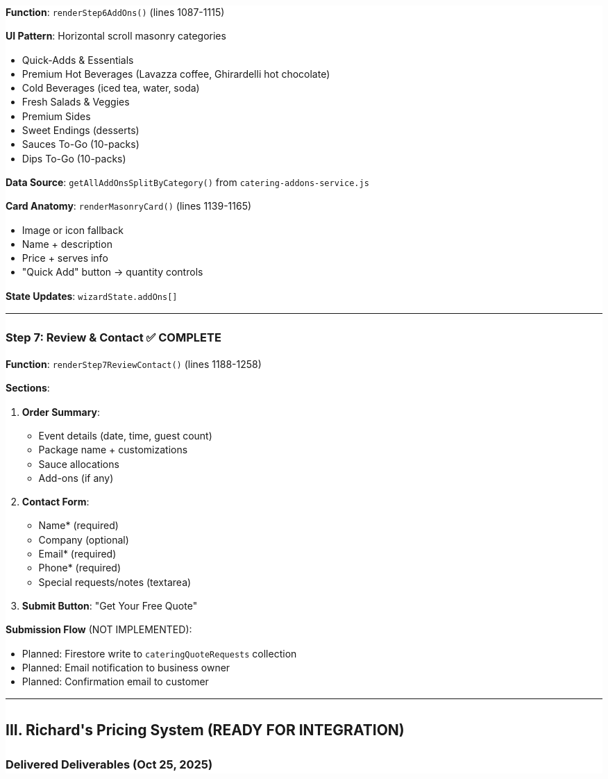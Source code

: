 **Function**: `renderStep6AddOns()` (lines 1087-1115)

**UI Pattern**: Horizontal scroll masonry categories
- Quick-Adds & Essentials
- Premium Hot Beverages (Lavazza coffee, Ghirardelli hot chocolate)
- Cold Beverages (iced tea, water, soda)
- Fresh Salads & Veggies
- Premium Sides
- Sweet Endings (desserts)
- Sauces To-Go (10-packs)
- Dips To-Go (10-packs)

**Data Source**: `getAllAddOnsSplitByCategory()` from `catering-addons-service.js`

**Card Anatomy**: `renderMasonryCard()` (lines 1139-1165)
- Image or icon fallback
- Name + description
- Price + serves info
- "Quick Add" button → quantity controls

**State Updates**: `wizardState.addOns[]`

---

### Step 7: Review & Contact ✅ COMPLETE

**Function**: `renderStep7ReviewContact()` (lines 1188-1258)

**Sections**:
1. **Order Summary**:
   - Event details (date, time, guest count)
   - Package name + customizations
   - Sauce allocations
   - Add-ons (if any)

2. **Contact Form**:
   - Name* (required)
   - Company (optional)
   - Email* (required)
   - Phone* (required)
   - Special requests/notes (textarea)

3. **Submit Button**: "Get Your Free Quote"

**Submission Flow** (NOT IMPLEMENTED):
- Planned: Firestore write to `cateringQuoteRequests` collection
- Planned: Email notification to business owner
- Planned: Confirmation email to customer

---

## III. Richard's Pricing System (READY FOR INTEGRATION)

### Delivered Deliverables (Oct 25, 2025)
